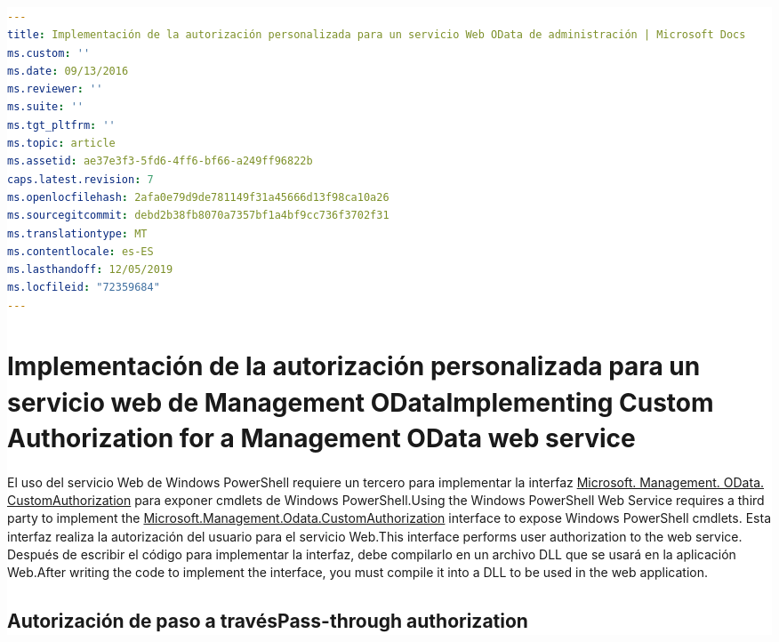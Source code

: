 ```yaml
---
title: Implementación de la autorización personalizada para un servicio Web OData de administración | Microsoft Docs
ms.custom: ''
ms.date: 09/13/2016
ms.reviewer: ''
ms.suite: ''
ms.tgt_pltfrm: ''
ms.topic: article
ms.assetid: ae37e3f3-5fd6-4ff6-bf66-a249ff96822b
caps.latest.revision: 7
ms.openlocfilehash: 2afa0e79d9de781149f31a45666d13f98ca10a26
ms.sourcegitcommit: debd2b38fb8070a7357bf1a4bf9cc736f3702f31
ms.translationtype: MT
ms.contentlocale: es-ES
ms.lasthandoff: 12/05/2019
ms.locfileid: "72359684"
---
```

# <a name="implementing-custom-authorization-for-a-management-odata-web-service"></a><span data-ttu-id="a59e3-102">Implementación de la autorización personalizada para un servicio web de Management OData</span><span class="sxs-lookup"><span data-stu-id="a59e3-102">Implementing Custom Authorization for a Management OData web service</span></span>

<span data-ttu-id="a59e3-103">El uso del servicio Web de Windows PowerShell requiere un tercero para implementar la interfaz [Microsoft. Management. OData. CustomAuthorization](/dotnet/api/Microsoft.Management.Odata.CustomAuthorization) para exponer cmdlets de Windows PowerShell.</span><span class="sxs-lookup"><span data-stu-id="a59e3-103">Using the Windows PowerShell Web Service requires a third party to implement the [Microsoft.Management.Odata.CustomAuthorization](/dotnet/api/Microsoft.Management.Odata.CustomAuthorization) interface to expose Windows PowerShell cmdlets.</span></span> <span data-ttu-id="a59e3-104">Esta interfaz realiza la autorización del usuario para el servicio Web.</span><span class="sxs-lookup"><span data-stu-id="a59e3-104">This interface performs user authorization to the web service.</span></span> <span data-ttu-id="a59e3-105">Después de escribir el código para implementar la interfaz, debe compilarlo en un archivo DLL que se usará en la aplicación Web.</span><span class="sxs-lookup"><span data-stu-id="a59e3-105">After writing the code to implement the interface, you must compile it into a DLL to be used in the web application.</span></span>

## <a name="pass-through-authorization"></a><span data-ttu-id="a59e3-106">Autorización de paso a través</span><span class="sxs-lookup"><span data-stu-id="a59e3-106">Pass-through authorization</span></span>
